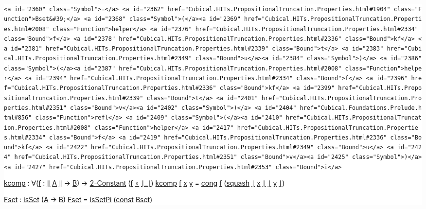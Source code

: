    <a id="2360" class="Symbol">=</a> <a id="2362" href="Cubical.HITs.PropositionalTruncation.Properties.html#1904" class="Function">Bset&#39;</a> <a id="2368" class="Symbol">(</a><a id="2369" href="Cubical.HITs.PropositionalTruncation.Properties.html#2008" class="Function">helper</a> <a id="2376" href="Cubical.HITs.PropositionalTruncation.Properties.html#2334" class="Bound">f</a> <a id="2378" href="Cubical.HITs.PropositionalTruncation.Properties.html#2336" class="Bound">kf</a> <a id="2381" href="Cubical.HITs.PropositionalTruncation.Properties.html#2339" class="Bound">t</a> <a id="2383" href="Cubical.HITs.PropositionalTruncation.Properties.html#2349" class="Bound">u</a><a id="2384" class="Symbol">)</a> <a id="2386" class="Symbol">(</a><a id="2387" href="Cubical.HITs.PropositionalTruncation.Properties.html#2008" class="Function">helper</a> <a id="2394" href="Cubical.HITs.PropositionalTruncation.Properties.html#2334" class="Bound">f</a> <a id="2396" href="Cubical.HITs.PropositionalTruncation.Properties.html#2336" class="Bound">kf</a> <a id="2399" href="Cubical.HITs.PropositionalTruncation.Properties.html#2339" class="Bound">t</a> <a id="2401" href="Cubical.HITs.PropositionalTruncation.Properties.html#2351" class="Bound">v</a><a id="2402" class="Symbol">)</a> <a id="2404" href="Cubical.Foundations.Prelude.html#856" class="Function">refl</a> <a id="2409" class="Symbol">(</a><a id="2410" href="Cubical.HITs.PropositionalTruncation.Properties.html#2008" class="Function">helper</a> <a id="2417" href="Cubical.HITs.PropositionalTruncation.Properties.html#2334" class="Bound">f</a> <a id="2419" href="Cubical.HITs.PropositionalTruncation.Properties.html#2336" class="Bound">kf</a> <a id="2422" href="Cubical.HITs.PropositionalTruncation.Properties.html#2349" class="Bound">u</a> <a id="2424" href="Cubical.HITs.PropositionalTruncation.Properties.html#2351" class="Bound">v</a><a id="2425" class="Symbol">)</a> <a id="2427" href="Cubical.HITs.PropositionalTruncation.Properties.html#2353" class="Bound">i</a>

  <a id="SetElim.kcomp"></a><a id="2432" href="Cubical.HITs.PropositionalTruncation.Properties.html#2432" class="Function">kcomp</a> <a id="2438" class="Symbol">:</a> <a id="2440" class="Symbol">∀(</a><a id="2442" href="Cubical.HITs.PropositionalTruncation.Properties.html#2442" class="Bound">f</a> <a id="2444" class="Symbol">:</a> <a id="2446" href="Cubical.HITs.PropositionalTruncation.Base.html#259" class="Datatype Operator">∥</a> <a id="2448" href="Cubical.HITs.PropositionalTruncation.Properties.html#500" class="Generalizable">A</a> <a id="2450" href="Cubical.HITs.PropositionalTruncation.Base.html#259" class="Datatype Operator">∥</a> <a id="2452" class="Symbol">→</a> <a id="2454" href="Cubical.HITs.PropositionalTruncation.Properties.html#1893" class="Bound">B</a><a id="2455" class="Symbol">)</a> <a id="2457" class="Symbol">→</a> <a id="2459" href="Cubical.Foundations.Function.html#1736" class="Function">2-Constant</a> <a id="2470" class="Symbol">(</a><a id="2471" href="Cubical.HITs.PropositionalTruncation.Properties.html#2442" class="Bound">f</a> <a id="2473" href="Cubical.Foundations.Function.html#243" class="Function Operator">∘</a> <a id="2475" href="Cubical.HITs.PropositionalTruncation.Base.html#297" class="InductiveConstructor Operator">∣_∣</a><a id="2478" class="Symbol">)</a>
  <a id="2482" href="Cubical.HITs.PropositionalTruncation.Properties.html#2432" class="Function">kcomp</a> <a id="2488" href="Cubical.HITs.PropositionalTruncation.Properties.html#2488" class="Bound">f</a> <a id="2490" href="Cubical.HITs.PropositionalTruncation.Properties.html#2490" class="Bound">x</a> <a id="2492" href="Cubical.HITs.PropositionalTruncation.Properties.html#2492" class="Bound">y</a> <a id="2494" class="Symbol">=</a> <a id="2496" href="Cubical.Foundations.Prelude.html#1057" class="Function">cong</a> <a id="2501" href="Cubical.HITs.PropositionalTruncation.Properties.html#2488" class="Bound">f</a> <a id="2503" class="Symbol">(</a><a id="2504" href="Cubical.HITs.PropositionalTruncation.Base.html#315" class="InductiveConstructor">squash</a> <a id="2511" href="Cubical.HITs.PropositionalTruncation.Base.html#297" class="InductiveConstructor Operator">∣</a> <a id="2513" href="Cubical.HITs.PropositionalTruncation.Properties.html#2490" class="Bound">x</a> <a id="2515" href="Cubical.HITs.PropositionalTruncation.Base.html#297" class="InductiveConstructor Operator">∣</a> <a id="2517" href="Cubical.HITs.PropositionalTruncation.Base.html#297" class="InductiveConstructor Operator">∣</a> <a id="2519" href="Cubical.HITs.PropositionalTruncation.Properties.html#2492" class="Bound">y</a> <a id="2521" href="Cubical.HITs.PropositionalTruncation.Base.html#297" class="InductiveConstructor Operator">∣</a><a id="2522" class="Symbol">)</a>

  <a id="SetElim.Fset"></a><a id="2527" href="Cubical.HITs.PropositionalTruncation.Properties.html#2527" class="Function">Fset</a> <a id="2532" class="Symbol">:</a> <a id="2534" href="Cubical.Foundations.Prelude.html#5643" class="Function">isSet</a> <a id="2540" class="Symbol">(</a><a id="2541" href="Cubical.HITs.PropositionalTruncation.Properties.html#500" class="Generalizable">A</a> <a id="2543" class="Symbol">→</a> <a id="2545" href="Cubical.HITs.PropositionalTruncation.Properties.html#1893" class="Bound">B</a><a id="2546" class="Symbol">)</a>
  <a id="2550" href="Cubical.HITs.PropositionalTruncation.Properties.html#2527" class="Function">Fset</a> <a id="2555" class="Symbol">=</a> <a id="2557" href="Cubical.Foundations.HLevels.html#8350" class="Function">isSetPi</a> <a id="2565" class="Symbol">(</a><a id="2566" href="Cubical.Foundations.Function.html#969" class="Function">const</a> <a id="2572" href="Cubical.HITs.PropositionalTruncation.Properties.html#1880" class="Bound">Bset</a><a id="2576" class="Symbol">)</a>
